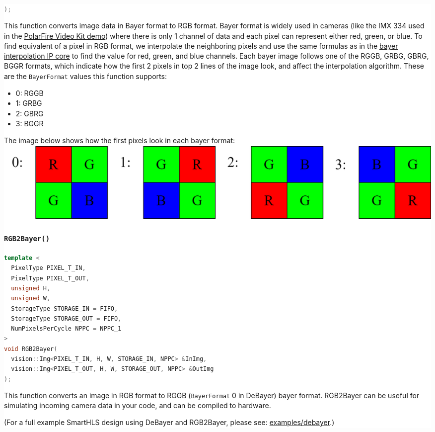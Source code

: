 ```cpp
);
```
This function converts image data in Bayer format to RGB format. Bayer format is
widely used in cameras (like the IMX 334 used in the [PolarFire Video Kit demo](../../demo_designs/PF_Video_kit/))
where there is only 1 channel of data and each pixel can represent either red, green, or blue.
To find equivalent of a pixel in RGB format, we interpolate the neighboring pixels
and use the same formulas as in the [bayer interpolation IP core](https://www.microchip.com/en-us/products/fpgas-and-plds/ip-core-tools/bayer-interpolation) to find the value for red, green, and blue channels. Each bayer
image follows one of the RGGB, GRBG, GBRG, BGGR formats, which indicate how the
first 2 pixels in top 2 lines of the image look, and affect the interpolation algorithm.
These are the `BayerFormat` values this function supports:
* 0: RGGB
* 1: GRBG
* 2: GBRG
* 3: BGGR


The image below shows how the first pixels look in each bayer format:
![bayer formats](../../media_files/imgproc_doc_images/debayer.png)

### `RGB2Bayer()`
```cpp
template <
  PixelType PIXEL_T_IN, 
  PixelType PIXEL_T_OUT, 
  unsigned H, 
  unsigned W,
  StorageType STORAGE_IN = FIFO, 
  StorageType STORAGE_OUT = FIFO,
  NumPixelsPerCycle NPPC = NPPC_1
>
void RGB2Bayer(
  vision::Img<PIXEL_T_IN, H, W, STORAGE_IN, NPPC> &InImg,
  vision::Img<PIXEL_T_OUT, H, W, STORAGE_OUT, NPPC> &OutImg
);
```
This function converts an image in RGB format to RGGB (`BayerFormat` 0 in DeBayer) bayer format.
RGB2Bayer can be useful for simulating incoming camera data in your code, and can be compiled to hardware.

(For a full example SmartHLS design using DeBayer and RGB2Bayer, please see: [examples/debayer](../../examples/debayer/debayer.cpp).)
